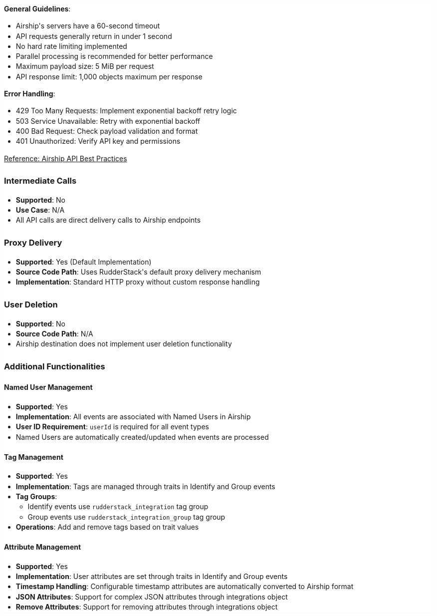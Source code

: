**General Guidelines**:
- Airship's servers have a 60-second timeout
- API requests generally return in under 1 second
- No hard rate limiting implemented
- Parallel processing is recommended for better performance
- Maximum payload size: 5 MiB per request
- API response limit: 1,000 objects maximum per response

**Error Handling**:
- 429 Too Many Requests: Implement exponential backoff retry logic
- 503 Service Unavailable: Retry with exponential backoff
- 400 Bad Request: Check payload validation and format
- 401 Unauthorized: Verify API key and permissions

[Reference: Airship API Best Practices](https://support.airship.com/hc/en-us/articles/360051990652-What-are-the-best-practices-for-the-use-of-the-Airship-Messaging-API)

### Intermediate Calls

- **Supported**: No
- **Use Case**: N/A
- All API calls are direct delivery calls to Airship endpoints

### Proxy Delivery

- **Supported**: Yes (Default Implementation)
- **Source Code Path**: Uses RudderStack's default proxy delivery mechanism
- **Implementation**: Standard HTTP proxy without custom response handling

### User Deletion

- **Supported**: No
- **Source Code Path**: N/A
- Airship destination does not implement user deletion functionality

### Additional Functionalities

#### Named User Management
- **Supported**: Yes
- **Implementation**: All events are associated with Named Users in Airship
- **User ID Requirement**: `userId` is required for all event types
- Named Users are automatically created/updated when events are processed

#### Tag Management
- **Supported**: Yes
- **Implementation**: Tags are managed through traits in Identify and Group events
- **Tag Groups**:
  - Identify events use `rudderstack_integration` tag group
  - Group events use `rudderstack_integration_group` tag group
- **Operations**: Add and remove tags based on trait values

#### Attribute Management
- **Supported**: Yes
- **Implementation**: User attributes are set through traits in Identify and Group events
- **Timestamp Handling**: Configurable timestamp attributes are automatically converted to Airship format
- **JSON Attributes**: Support for complex JSON attributes through integrations object
- **Remove Attributes**: Support for removing attributes through integrations object
